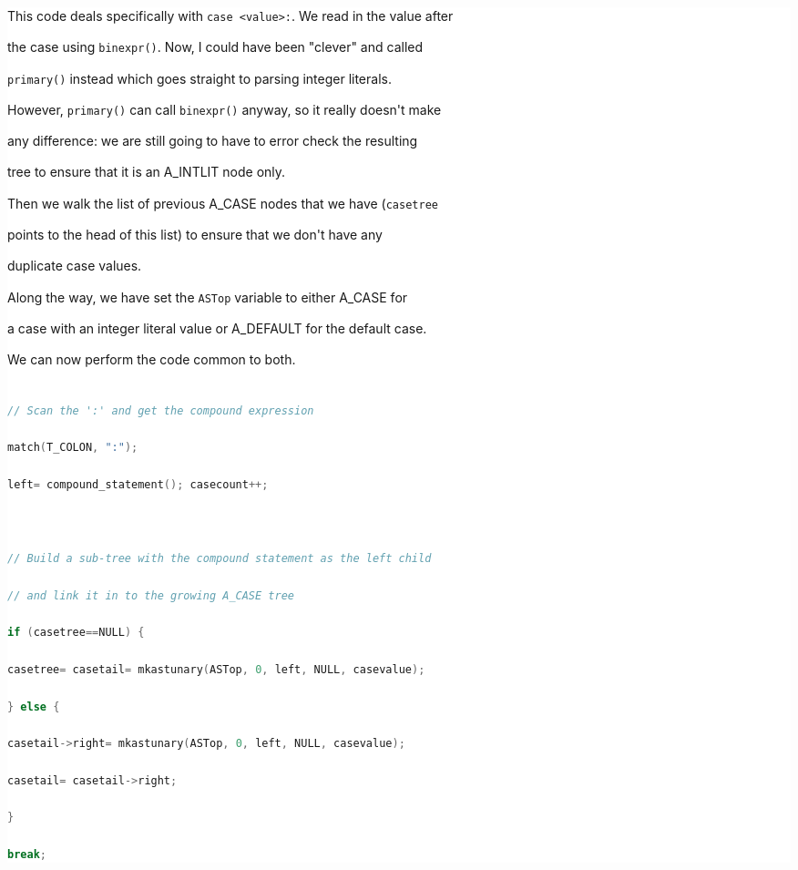   

This code deals specifically with `case <value>:`. We read in the value after

the case using `binexpr()`. Now, I could have been "clever" and called

`primary()` instead which goes straight to parsing integer literals.

However, `primary()` can call `binexpr()` anyway, so it really doesn't make

any difference: we are still going to have to error check the resulting

tree to ensure that it is an A_INTLIT node only.

  

Then we walk the list of previous A_CASE nodes that we have (`casetree`

points to the head of this list) to ensure that we don't have any

duplicate case values.

  

Along the way, we have set the `ASTop` variable to either A_CASE for

a case with an integer literal value or A_DEFAULT for the default case.

We can now perform the code common to both.

  

```c

// Scan the ':' and get the compound expression

match(T_COLON, ":");

left= compound_statement(); casecount++;

  

// Build a sub-tree with the compound statement as the left child

// and link it in to the growing A_CASE tree

if (casetree==NULL) {

casetree= casetail= mkastunary(ASTop, 0, left, NULL, casevalue);

} else {

casetail->right= mkastunary(ASTop, 0, left, NULL, casevalue);

casetail= casetail->right;

}

break;

```
